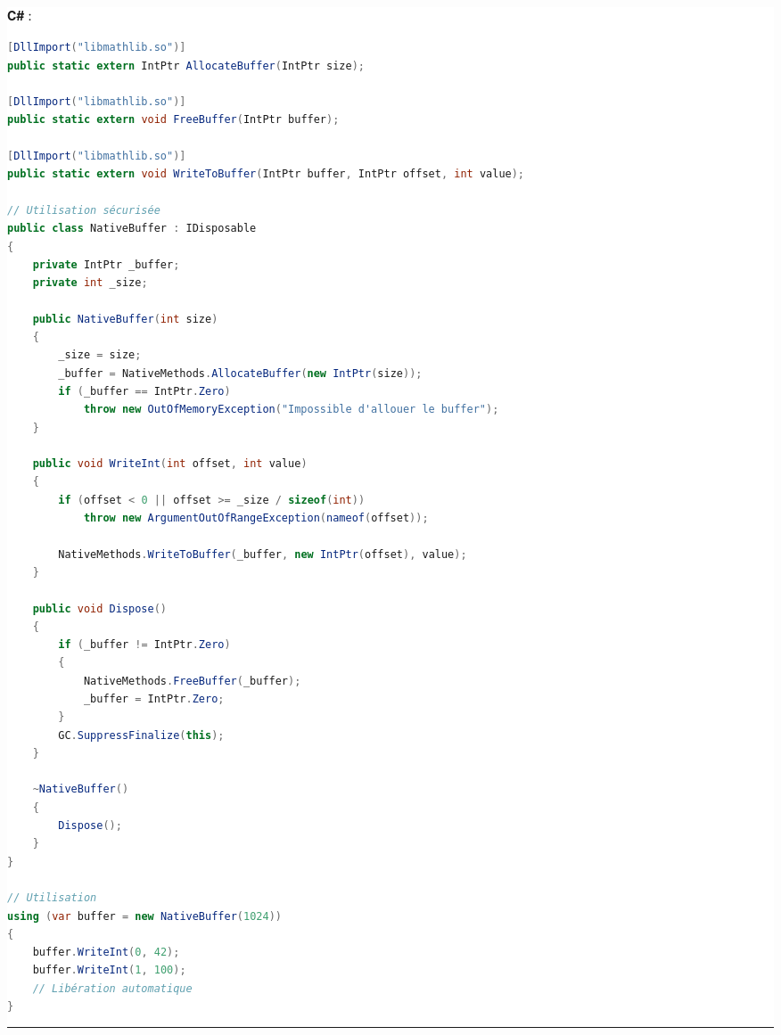 **C#** :

```csharp
[DllImport("libmathlib.so")]
public static extern IntPtr AllocateBuffer(IntPtr size);

[DllImport("libmathlib.so")]
public static extern void FreeBuffer(IntPtr buffer);

[DllImport("libmathlib.so")]
public static extern void WriteToBuffer(IntPtr buffer, IntPtr offset, int value);

// Utilisation sécurisée
public class NativeBuffer : IDisposable
{
    private IntPtr _buffer;
    private int _size;

    public NativeBuffer(int size)
    {
        _size = size;
        _buffer = NativeMethods.AllocateBuffer(new IntPtr(size));
        if (_buffer == IntPtr.Zero)
            throw new OutOfMemoryException("Impossible d'allouer le buffer");
    }

    public void WriteInt(int offset, int value)
    {
        if (offset < 0 || offset >= _size / sizeof(int))
            throw new ArgumentOutOfRangeException(nameof(offset));

        NativeMethods.WriteToBuffer(_buffer, new IntPtr(offset), value);
    }

    public void Dispose()
    {
        if (_buffer != IntPtr.Zero)
        {
            NativeMethods.FreeBuffer(_buffer);
            _buffer = IntPtr.Zero;
        }
        GC.SuppressFinalize(this);
    }

    ~NativeBuffer()
    {
        Dispose();
    }
}

// Utilisation
using (var buffer = new NativeBuffer(1024))
{
    buffer.WriteInt(0, 42);
    buffer.WriteInt(1, 100);
    // Libération automatique
}
```

---